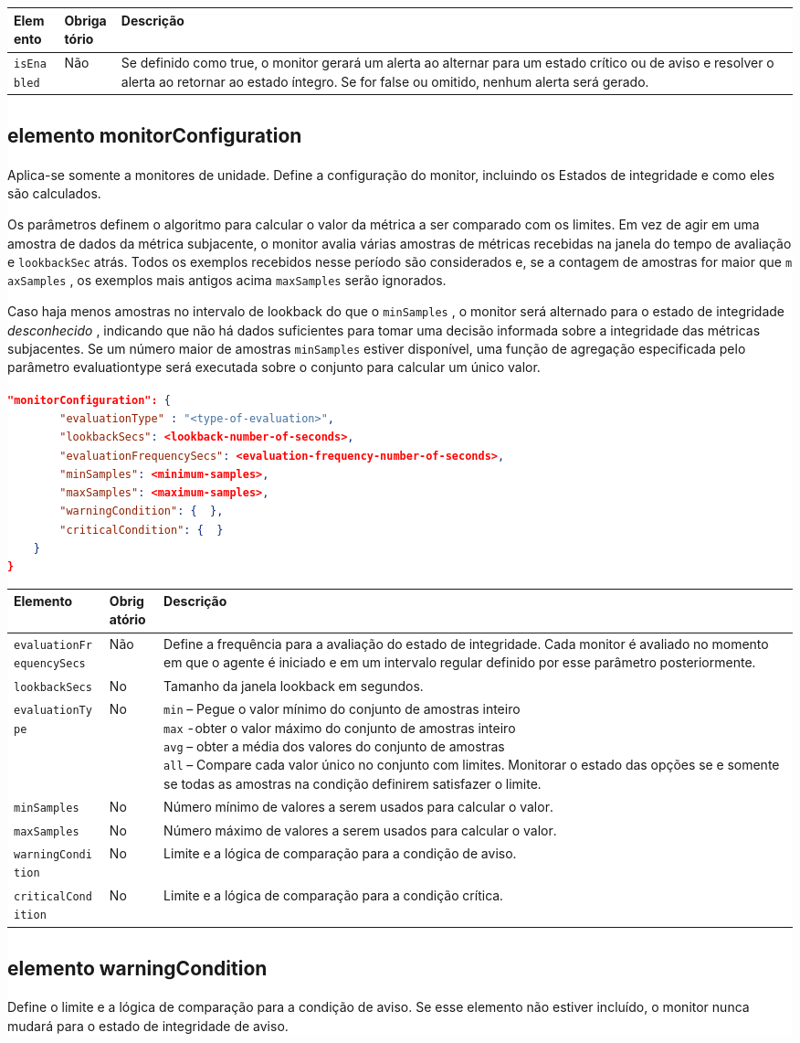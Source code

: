 | Elemento | Obrigatório | Descrição | 
|:---|:---|:---|
| `isEnabled` | Não | Se definido como true, o monitor gerará um alerta ao alternar para um estado crítico ou de aviso e resolver o alerta ao retornar ao estado íntegro. Se for false ou omitido, nenhum alerta será gerado.  |


## <a name="monitorconfiguration-element"></a>elemento monitorConfiguration
Aplica-se somente a monitores de unidade. Define a configuração do monitor, incluindo os Estados de integridade e como eles são calculados.

Os parâmetros definem o algoritmo para calcular o valor da métrica a ser comparado com os limites. Em vez de agir em uma amostra de dados da métrica subjacente, o monitor avalia várias amostras de métricas recebidas na janela do tempo de avaliação e `lookbackSec` atrás. Todos os exemplos recebidos nesse período são considerados e, se a contagem de amostras for maior que `maxSamples` , os exemplos mais antigos acima `maxSamples` serão ignorados. 

Caso haja menos amostras no intervalo de lookback do que o `minSamples` , o monitor será alternado para o estado de integridade *desconhecido* , indicando que não há dados suficientes para tomar uma decisão informada sobre a integridade das métricas subjacentes. Se um número maior de amostras `minSamples` estiver disponível, uma função de agregação especificada pelo parâmetro evaluationtype será executada sobre o conjunto para calcular um único valor.


```json
"monitorConfiguration": {
        "evaluationType" : "<type-of-evaluation>",
        "lookbackSecs": <lookback-number-of-seconds>,
        "evaluationFrequencySecs": <evaluation-frequency-number-of-seconds>,
        "minSamples": <minimum-samples>,
        "maxSamples": <maximum-samples>,
        "warningCondition": {  },
        "criticalCondition": {  }
    }
}
```

| Elemento | Obrigatório | Descrição | 
|:---|:---|:---|
| `evaluationFrequencySecs` | Não | Define a frequência para a avaliação do estado de integridade. Cada monitor é avaliado no momento em que o agente é iniciado e em um intervalo regular definido por esse parâmetro posteriormente. |
| `lookbackSecs`   | No | Tamanho da janela lookback em segundos. |
| `evaluationType` | No | `min` – Pegue o valor mínimo do conjunto de amostras inteiro<br>`max` -obter o valor máximo do conjunto de amostras inteiro<br>`avg` – obter a média dos valores do conjunto de amostras<br>`all` – Compare cada valor único no conjunto com limites. Monitorar o estado das opções se e somente se todas as amostras na condição definirem satisfazer o limite. |
| `minSamples`     | No | Número mínimo de valores a serem usados para calcular o valor. |
| `maxSamples`     | No | Número máximo de valores a serem usados para calcular o valor. |
| `warningCondition`  | No | Limite e a lógica de comparação para a condição de aviso. |
| `criticalCondition` | No | Limite e a lógica de comparação para a condição crítica. |


## <a name="warningcondition-element"></a>elemento warningCondition
Define o limite e a lógica de comparação para a condição de aviso. Se esse elemento não estiver incluído, o monitor nunca mudará para o estado de integridade de aviso.
